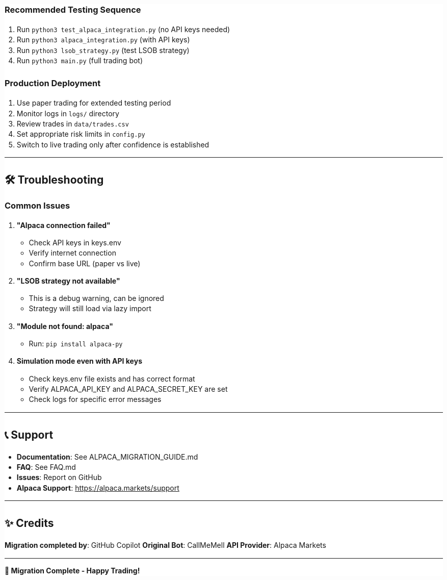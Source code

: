 ### Recommended Testing Sequence
1. Run `python3 test_alpaca_integration.py` (no API keys needed)
2. Run `python3 alpaca_integration.py` (with API keys)
3. Run `python3 lsob_strategy.py` (test LSOB strategy)
4. Run `python3 main.py` (full trading bot)

### Production Deployment
1. Use paper trading for extended testing period
2. Monitor logs in `logs/` directory
3. Review trades in `data/trades.csv`
4. Set appropriate risk limits in `config.py`
5. Switch to live trading only after confidence is established

---

## 🛠️ Troubleshooting

### Common Issues

1. **"Alpaca connection failed"**
   - Check API keys in keys.env
   - Verify internet connection
   - Confirm base URL (paper vs live)

2. **"LSOB strategy not available"**
   - This is a debug warning, can be ignored
   - Strategy will still load via lazy import

3. **"Module not found: alpaca"**
   - Run: `pip install alpaca-py`

4. **Simulation mode even with API keys**
   - Check keys.env file exists and has correct format
   - Verify ALPACA_API_KEY and ALPACA_SECRET_KEY are set
   - Check logs for specific error messages

---

## 📞 Support

- **Documentation**: See ALPACA_MIGRATION_GUIDE.md
- **FAQ**: See FAQ.md
- **Issues**: Report on GitHub
- **Alpaca Support**: https://alpaca.markets/support

---

## ✨ Credits

**Migration completed by**: GitHub Copilot
**Original Bot**: CallMeMell
**API Provider**: Alpaca Markets

---

**🎉 Migration Complete - Happy Trading!**
